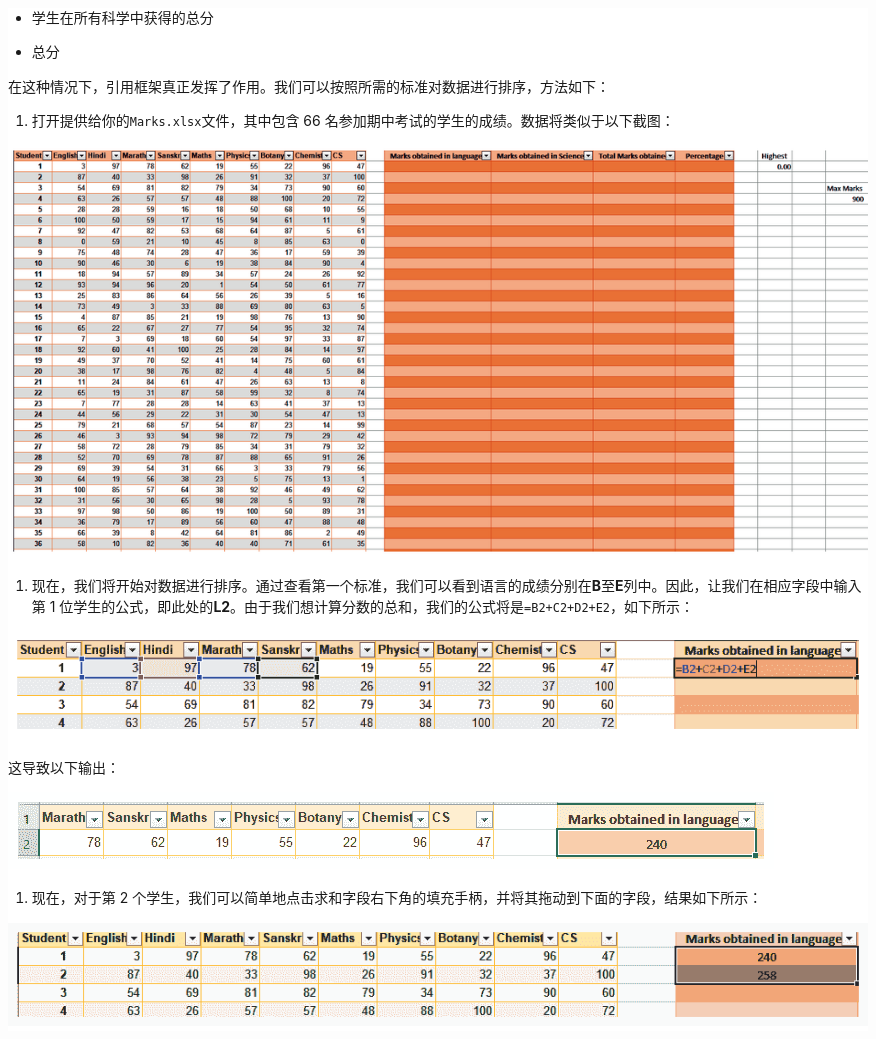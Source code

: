 +   学生在所有科学中获得的总分

+   总分

在这种情况下，引用框架真正发挥了作用。我们可以按照所需的标准对数据进行排序，方法如下：

1.  打开提供给你的`Marks.xlsx`文件，其中包含 66 名参加期中考试的学生的成绩。数据将类似于以下截图：

![](img/4839b8b8-f5ab-4a55-ac68-93fb20b017e2.png)

1.  现在，我们将开始对数据进行排序。通过查看第一个标准，我们可以看到语言的成绩分别在**B**至**E**列中。因此，让我们在相应字段中输入第 1 位学生的公式，即此处的**L2**。由于我们想计算分数的总和，我们的公式将是`=B2+C2+D2+E2`，如下所示：

![](img/b80839c0-4af3-4cdf-8f84-83b0b0f8c4e2.png)

这导致以下输出：

![](img/e69bb577-6e74-4691-adf2-90883353899a.png)

1.  现在，对于第 2 个学生，我们可以简单地点击求和字段右下角的填充手柄，并将其拖动到下面的字段，结果如下所示：

![](img/742d7eaa-655b-4c47-8ab5-88500080462f.png)
